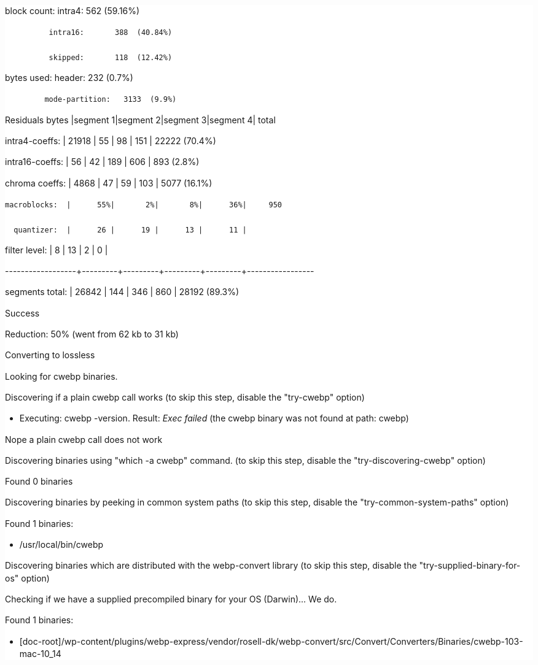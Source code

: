 block count:  intra4:        562  (59.16%)

              intra16:       388  (40.84%)

              skipped:       118  (12.42%)

bytes used:  header:            232  (0.7%)

             mode-partition:   3133  (9.9%)

 Residuals bytes  |segment 1|segment 2|segment 3|segment 4|  total

  intra4-coeffs:  |   21918 |      55 |      98 |     151 |   22222  (70.4%)

 intra16-coeffs:  |      56 |      42 |     189 |     606 |     893  (2.8%)

  chroma coeffs:  |    4868 |      47 |      59 |     103 |    5077  (16.1%)

    macroblocks:  |      55%|       2%|       8%|      36%|     950

      quantizer:  |      26 |      19 |      13 |      11 |

   filter level:  |       8 |      13 |       2 |       0 |

------------------+---------+---------+---------+---------+-----------------

 segments total:  |   26842 |     144 |     346 |     860 |   28192  (89.3%)


Success

Reduction: 50% (went from 62 kb to 31 kb)


Converting to lossless

Looking for cwebp binaries.

Discovering if a plain cwebp call works (to skip this step, disable the "try-cwebp" option)

- Executing: cwebp -version. Result: *Exec failed* (the cwebp binary was not found at path: cwebp)

Nope a plain cwebp call does not work

Discovering binaries using "which -a cwebp" command. (to skip this step, disable the "try-discovering-cwebp" option)

Found 0 binaries

Discovering binaries by peeking in common system paths (to skip this step, disable the "try-common-system-paths" option)

Found 1 binaries: 

- /usr/local/bin/cwebp

Discovering binaries which are distributed with the webp-convert library (to skip this step, disable the "try-supplied-binary-for-os" option)

Checking if we have a supplied precompiled binary for your OS (Darwin)... We do.

Found 1 binaries: 

- [doc-root]/wp-content/plugins/webp-express/vendor/rosell-dk/webp-convert/src/Convert/Converters/Binaries/cwebp-103-mac-10_14
